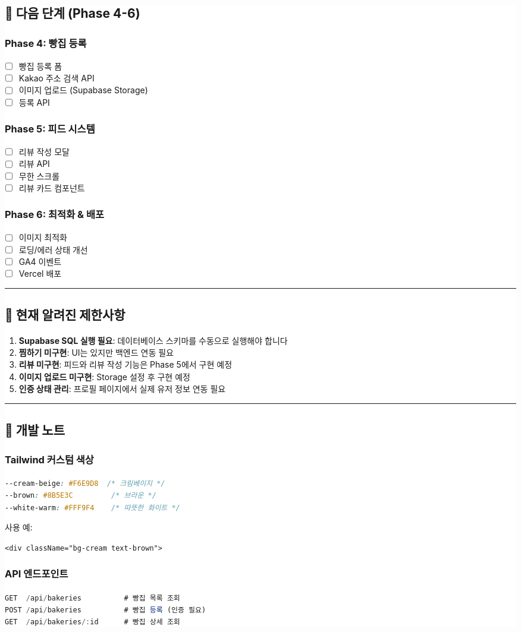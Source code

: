 ## 🔄 다음 단계 (Phase 4-6)

### Phase 4: 빵집 등록
- [ ] 빵집 등록 폼
- [ ] Kakao 주소 검색 API
- [ ] 이미지 업로드 (Supabase Storage)
- [ ] 등록 API

### Phase 5: 피드 시스템
- [ ] 리뷰 작성 모달
- [ ] 리뷰 API
- [ ] 무한 스크롤
- [ ] 리뷰 카드 컴포넌트

### Phase 6: 최적화 & 배포
- [ ] 이미지 최적화
- [ ] 로딩/에러 상태 개선
- [ ] GA4 이벤트
- [ ] Vercel 배포

---

## 🐛 현재 알려진 제한사항

1. **Supabase SQL 실행 필요**: 데이터베이스 스키마를 수동으로 실행해야 합니다
2. **찜하기 미구현**: UI는 있지만 백엔드 연동 필요
3. **리뷰 미구현**: 피드와 리뷰 작성 기능은 Phase 5에서 구현 예정
4. **이미지 업로드 미구현**: Storage 설정 후 구현 예정
5. **인증 상태 관리**: 프로필 페이지에서 실제 유저 정보 연동 필요

---

## 📝 개발 노트

### Tailwind 커스텀 색상

```css
--cream-beige: #F6E9D8  /* 크림베이지 */
--brown: #8B5E3C         /* 브라운 */
--white-warm: #FFF9F4    /* 따뜻한 화이트 */
```

사용 예:
```tsx
<div className="bg-cream text-brown">
```

### API 엔드포인트

```typescript
GET  /api/bakeries          # 빵집 목록 조회
POST /api/bakeries          # 빵집 등록 (인증 필요)
GET  /api/bakeries/:id      # 빵집 상세 조회
```
